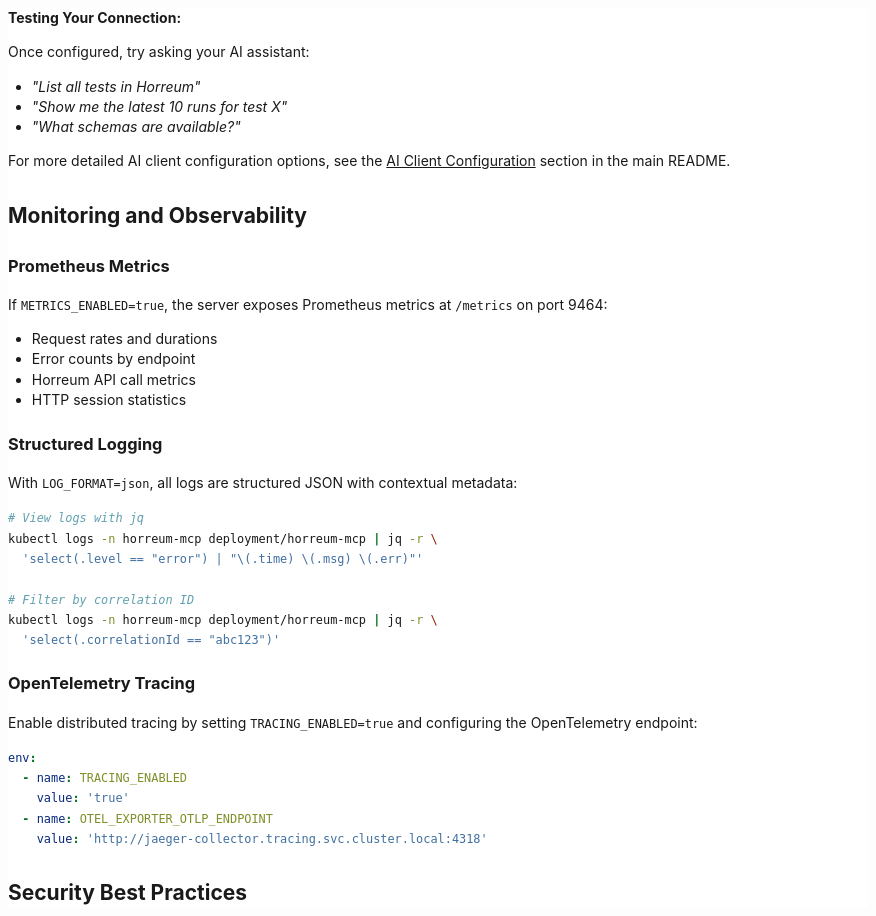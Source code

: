 **Testing Your Connection:**

Once configured, try asking your AI assistant:

- _"List all tests in Horreum"_
- _"Show me the latest 10 runs for test X"_
- _"What schemas are available?"_

For more detailed AI client configuration options, see the [AI Client
Configuration](../README.md#ai-client-configuration) section in the main
README.

## Monitoring and Observability

### Prometheus Metrics

If `METRICS_ENABLED=true`, the server exposes Prometheus metrics at
`/metrics` on port 9464:

- Request rates and durations
- Error counts by endpoint
- Horreum API call metrics
- HTTP session statistics

### Structured Logging

With `LOG_FORMAT=json`, all logs are structured JSON with contextual
metadata:

```bash
# View logs with jq
kubectl logs -n horreum-mcp deployment/horreum-mcp | jq -r \
  'select(.level == "error") | "\(.time) \(.msg) \(.err)"'

# Filter by correlation ID
kubectl logs -n horreum-mcp deployment/horreum-mcp | jq -r \
  'select(.correlationId == "abc123")'
```

### OpenTelemetry Tracing

Enable distributed tracing by setting `TRACING_ENABLED=true` and
configuring the OpenTelemetry endpoint:

```yaml
env:
  - name: TRACING_ENABLED
    value: 'true'
  - name: OTEL_EXPORTER_OTLP_ENDPOINT
    value: 'http://jaeger-collector.tracing.svc.cluster.local:4318'
```

## Security Best Practices
